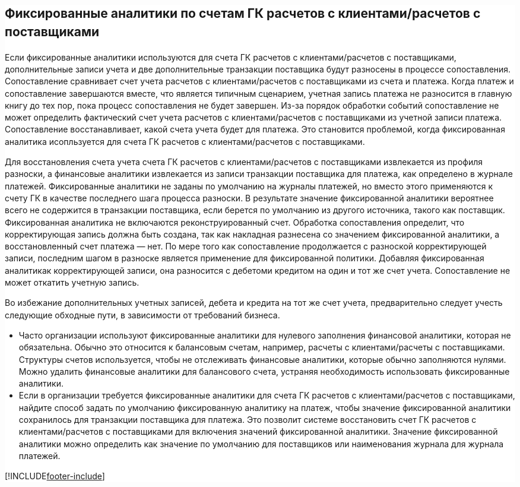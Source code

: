 ## <a name="fixed-dimensions-on-accounts-receivableaccounts-payable-main-accounts"></a>Фиксированные аналитики по счетам ГК расчетов с клиентами/расчетов с поставщиками

Если фиксированные аналитики используются для счета ГК расчетов с клиентами/расчетов с поставщиками, дополнительные записи учета и две дополнительные транзакции поставщика будут разносены в процессе сопоставления. Сопоставление сравнивает счет учета расчетов с клиентами/расчетов с поставщиками из счета и платежа.  Когда платеж и сопоставление завершаются вместе, что является типичным сценарием, учетная запись платежа не разносится в главную книгу до тех пор, пока процесс сопоставления не будет завершен. Из-за порядок обработки событий сопоставление не может определить фактический счет учета расчетов с клиентами/расчетов с поставщиками из учетной записи платежа. Сопоставление восстанавливает, какой счета учета будет для платежа. Это становится проблемой, когда фиксированная аналитика исопльзуется для счета ГК расчетов с клиентами/расчетов с поставщиками.

Для восстановления счета учета счета ГК расчетов с клиентами/расчетов с поставщиками извлекается из профиля разноски, а финансовые аналитики извлекается из записи транзакции поставщика для платежа, как определено в журнале платежей. Фиксированные аналитики не заданы по умолчанию на журналы платежей, но вместо этого применяются к счету ГК в качестве последнего шага процесса разноски. В результате значение фиксированной аналитики вероятнее всего не содержится в транзакции поставщика, если берется по умолчанию из другого источника, такого как поставщик. Фиксированная аналитика не включаются реконструированный счет. Обработка сопоставления определит, что корректирующая запись должна быть создана, так как накладная разнесена со значением фиксированной аналитики, а восстановленный счет платежа — нет.  По мере того как сопоставление продолжается с разноской корректирующей записи, последним шагом в разноске является применение для фиксированной политики. Добавляя фиксированная аналитикак корректирующей записи, она разносится с дебетоми кредитом на один и тот же счет учета. Сопоставление не может откатить учетную запись.

Во избежание дополнительных учетных записей, дебета и кредита на тот же счет учета, предварительно следует учесть следующие обходные пути, в зависимости от требований бизнеса. 

-   Часто организации используют фиксированные аналитики для нулевого заполнения финансовой аналитики, которая не обязательна. Обычно это относится к балансовым счетам, например, расчеты с клиентами/расчеты с поставщиками. Структуры счетов используется, чтобы не отслеживать финансовые аналитики, которые обычно заполняются нулями.  Можно удалить финансовые аналитики для балансового счета, устраняя необходимость использовать фиксированные аналитики.
-   Если в организации требуется фиксированные аналитики для счета ГК расчетов с клиентами/расчетов с поставщиками, найдите способ задать по умолчанию фиксированную аналитику на платеж, чтобы значение фиксированной аналитики сохранилось для транзакции поставщика для платежа. Это позволит системе восстановить счет ГК расчетов с клиентами/расчетов с поставщиками для включения значений фиксированной аналитики. Значение фиксированной аналитики можно определить как значение по умолчанию для поставщиков или наименования журнала для журнала платежей.


[!INCLUDE[footer-include](../../includes/footer-banner.md)]
